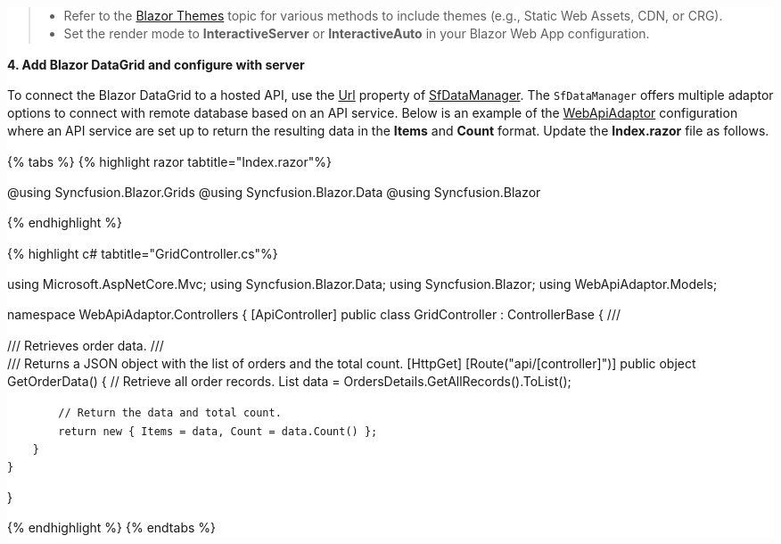 > * Refer to the [Blazor Themes](https://blazor.syncfusion.com/documentation/appearance/themes) topic for various methods to include themes (e.g., Static Web Assets, CDN, or CRG).
> * Set the render mode to **InteractiveServer** or **InteractiveAuto** in your Blazor Web App configuration.

**4. Add Blazor DataGrid and configure with server**
 
To connect the Blazor DataGrid to a hosted API, use the [Url]( https://help.syncfusion.com/cr/blazor/Syncfusion.Blazor.DataManager.html#Syncfusion_Blazor_DataManager_Url) property of [SfDataManager]( https://help.syncfusion.com/cr/blazor/Syncfusion.Blazor.Data.SfDataManager.html). The `SfDataManager` offers multiple adaptor options to connect with remote database based on an API service. Below is an example of the [WebApiAdaptor](https://blazor.syncfusion.com/documentation/data/adaptors#web-api-adaptor) configuration where an API service are set up to return the resulting data in the **Items** and **Count** format. Update the **Index.razor** file as follows.
 
{% tabs %}
{% highlight razor tabtitle="Index.razor"%}

@using Syncfusion.Blazor.Grids
@using Syncfusion.Blazor.Data
@using Syncfusion.Blazor
 
<SfGrid TValue="OrdersDetails" Height="348">
    <SfDataManager Url="https://localhost:xxxx/api/Grid" Adaptor="Adaptors.WebApiAdaptor"></SfDataManager>
    <GridColumns>
        <GridColumn Field="OrderID" HeaderText="Order ID" Width="120" TextAlign="TextAlign.Right"></GridColumn>
        <GridColumn Field="CustomerID" HeaderText="Customer Name" Width="160"></GridColumn>
        <GridColumn Field="ShipCity" HeaderText="Ship City" Width="150"></GridColumn>
        <GridColumn Field="ShipCountry" HeaderText="Ship Country" Width="150"></GridColumn>
    </GridColumns>
</SfGrid>
 
{% endhighlight %}
 
{% highlight c# tabtitle="GridController.cs"%}
 
using Microsoft.AspNetCore.Mvc;
using Syncfusion.Blazor.Data;
using Syncfusion.Blazor;
using WebApiAdaptor.Models;

namespace WebApiAdaptor.Controllers
{
    [ApiController]
    public class GridController : ControllerBase
    {
        /// <summary>
        /// Retrieves order data.
        /// </summary>
        /// <returns>Returns a JSON object with the list of orders and the total count.</returns>
        [HttpGet]
        [Route("api/[controller]")]
        public object GetOrderData()
        {
            // Retrieve all order records.
            List<OrdersDetails> data = OrdersDetails.GetAllRecords().ToList();

            // Return the data and total count.
            return new { Items = data, Count = data.Count() };
        }
    }
}
 
{% endhighlight %}
{% endtabs %}
 